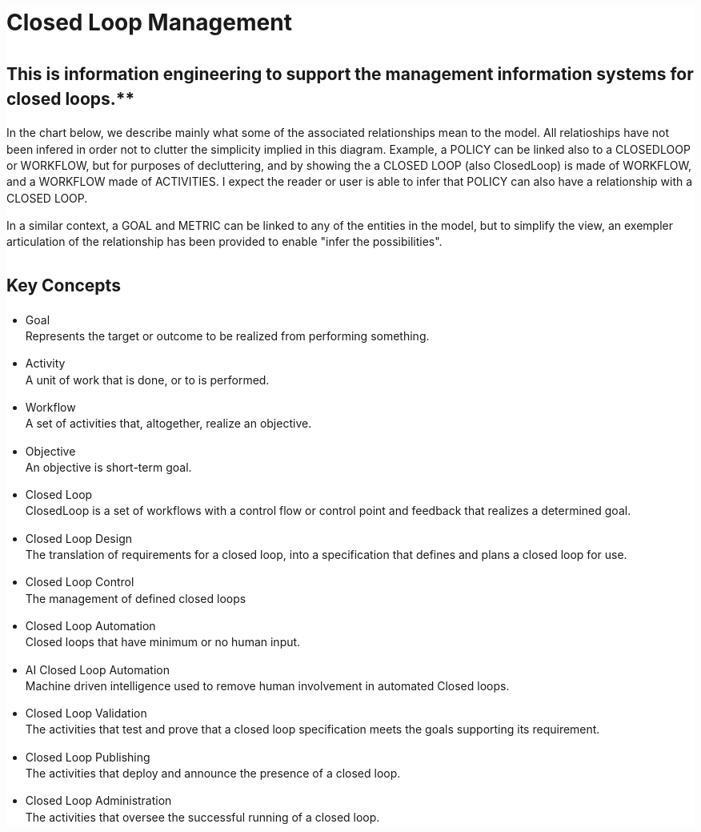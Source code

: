 Closed Loop Management
===

## This is information engineering to support the management information systems for closed loops.** 

In the chart below, we describe mainly what some of the associated relationships mean to the model. 
All relatioships have not been infered in order not to clutter the simplicity implied in this diagram. Example, a POLICY can be linked also to a CLOSEDLOOP or WORKFLOW, but for purposes of decluttering, and by showing the a CLOSED LOOP (also ClosedLoop) is made of WORKFLOW, and a WORKFLOW made of ACTIVITIES. 
I expect the reader or user is able to infer that POLICY can also have a relationship with a CLOSED LOOP. 

In a similar context, a GOAL and METRIC can be linked to any of the entities in the model, but to simplify the view, an exempler articulation of the relationship has been provided to enable "infer the possibilities".  

## Key Concepts
* Goal \
Represents the target or outcome to be realized from performing something.

* Activity \
A unit of work that is done, or to is performed.

* Workflow \
A set of activities that, altogether, realize an objective.

* Objective \
An objective is short-term goal.

* Closed Loop \
ClosedLoop is a set of workflows with a control flow or control point and feedback that realizes a determined goal.

* Closed Loop Design \
The translation of requirements for a closed loop, into a specification that defines and plans a closed loop for use.

* Closed Loop Control \
The management of defined closed loops

* Closed Loop Automation \
Closed loops that have minimum or no human input.

* AI Closed Loop Automation \
Machine driven intelligence used to remove human involvement in automated Closed loops. 

* Closed Loop Validation \
The activities that test and prove that a closed loop specification meets the goals supporting its requirement.

* Closed Loop Publishing \
The activities that deploy and announce the presence of a closed loop.

* Closed Loop Administration \
The activities that oversee the successful running of a closed loop.
